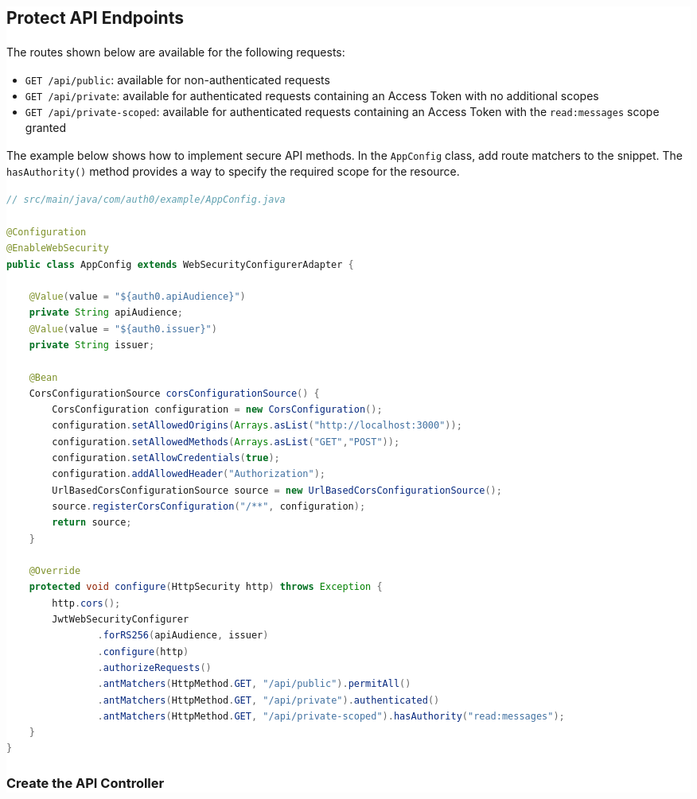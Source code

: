 ## Protect API Endpoints

The routes shown below are available for the following requests:

- `GET /api/public`: available for non-authenticated requests
- `GET /api/private`: available for authenticated requests containing an Access Token with no additional scopes
- `GET /api/private-scoped`: available for authenticated requests containing an Access Token with the `read:messages` scope granted

The example below shows how to implement secure API methods. In the `AppConfig` class, add route matchers to the snippet. The `hasAuthority()` method provides a way to specify the required scope for the resource.

```java
// src/main/java/com/auth0/example/AppConfig.java

@Configuration
@EnableWebSecurity
public class AppConfig extends WebSecurityConfigurerAdapter {

    @Value(value = "${auth0.apiAudience}")
    private String apiAudience;
    @Value(value = "${auth0.issuer}")
    private String issuer;

    @Bean
    CorsConfigurationSource corsConfigurationSource() {
        CorsConfiguration configuration = new CorsConfiguration();
        configuration.setAllowedOrigins(Arrays.asList("http://localhost:3000"));
        configuration.setAllowedMethods(Arrays.asList("GET","POST"));
        configuration.setAllowCredentials(true);
        configuration.addAllowedHeader("Authorization");
        UrlBasedCorsConfigurationSource source = new UrlBasedCorsConfigurationSource();
        source.registerCorsConfiguration("/**", configuration);
        return source;
    }

    @Override
    protected void configure(HttpSecurity http) throws Exception {
        http.cors();
        JwtWebSecurityConfigurer
                .forRS256(apiAudience, issuer)
                .configure(http)
                .authorizeRequests()
                .antMatchers(HttpMethod.GET, "/api/public").permitAll()
                .antMatchers(HttpMethod.GET, "/api/private").authenticated()
                .antMatchers(HttpMethod.GET, "/api/private-scoped").hasAuthority("read:messages");
    }
}
```

### Create the API Controller
